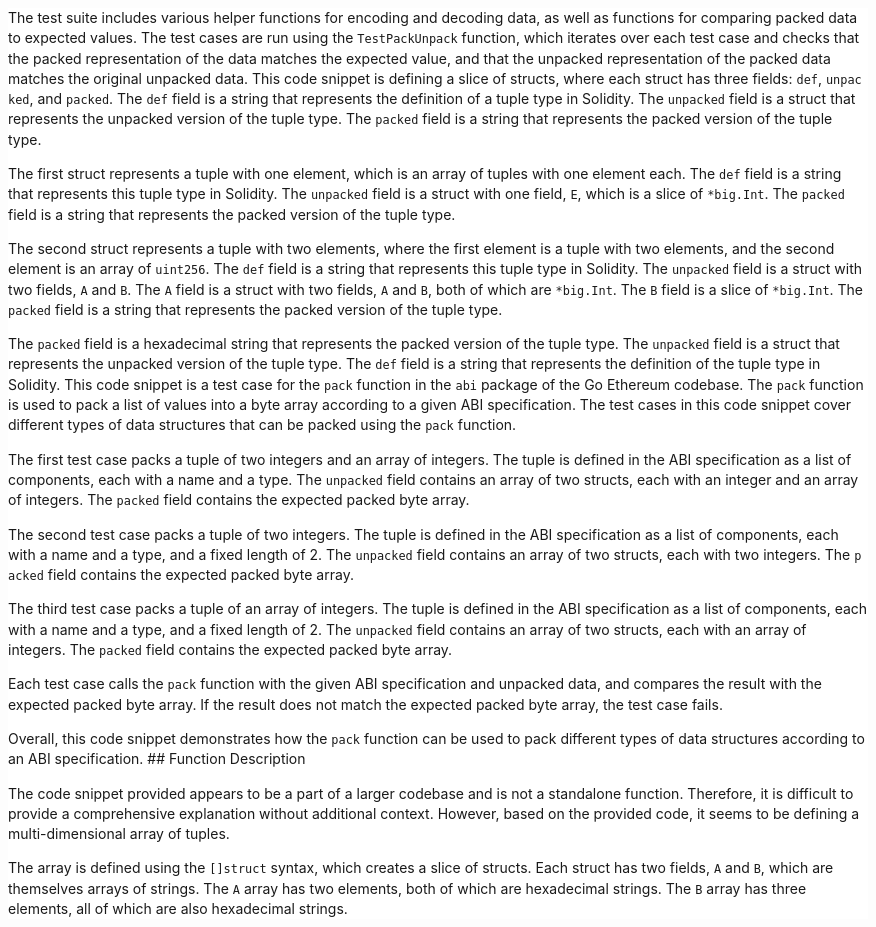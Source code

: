The test suite includes various helper functions for encoding and decoding data, as well as functions for comparing packed data to expected values. The test cases are run using the `TestPackUnpack` function, which iterates over each test case and checks that the packed representation of the data matches the expected value, and that the unpacked representation of the packed data matches the original unpacked data. This code snippet is defining a slice of structs, where each struct has three fields: `def`, `unpacked`, and `packed`. The `def` field is a string that represents the definition of a tuple type in Solidity. The `unpacked` field is a struct that represents the unpacked version of the tuple type. The `packed` field is a string that represents the packed version of the tuple type.

The first struct represents a tuple with one element, which is an array of tuples with one element each. The `def` field is a string that represents this tuple type in Solidity. The `unpacked` field is a struct with one field, `E`, which is a slice of `*big.Int`. The `packed` field is a string that represents the packed version of the tuple type.

The second struct represents a tuple with two elements, where the first element is a tuple with two elements, and the second element is an array of `uint256`. The `def` field is a string that represents this tuple type in Solidity. The `unpacked` field is a struct with two fields, `A` and `B`. The `A` field is a struct with two fields, `A` and `B`, both of which are `*big.Int`. The `B` field is a slice of `*big.Int`. The `packed` field is a string that represents the packed version of the tuple type.

The `packed` field is a hexadecimal string that represents the packed version of the tuple type. The `unpacked` field is a struct that represents the unpacked version of the tuple type. The `def` field is a string that represents the definition of the tuple type in Solidity. This code snippet is a test case for the `pack` function in the `abi` package of the Go Ethereum codebase. The `pack` function is used to pack a list of values into a byte array according to a given ABI specification. The test cases in this code snippet cover different types of data structures that can be packed using the `pack` function.

The first test case packs a tuple of two integers and an array of integers. The tuple is defined in the ABI specification as a list of components, each with a name and a type. The `unpacked` field contains an array of two structs, each with an integer and an array of integers. The `packed` field contains the expected packed byte array.

The second test case packs a tuple of two integers. The tuple is defined in the ABI specification as a list of components, each with a name and a type, and a fixed length of 2. The `unpacked` field contains an array of two structs, each with two integers. The `packed` field contains the expected packed byte array.

The third test case packs a tuple of an array of integers. The tuple is defined in the ABI specification as a list of components, each with a name and a type, and a fixed length of 2. The `unpacked` field contains an array of two structs, each with an array of integers. The `packed` field contains the expected packed byte array.

Each test case calls the `pack` function with the given ABI specification and unpacked data, and compares the result with the expected packed byte array. If the result does not match the expected packed byte array, the test case fails.

Overall, this code snippet demonstrates how the `pack` function can be used to pack different types of data structures according to an ABI specification. ## Function Description

The code snippet provided appears to be a part of a larger codebase and is not a standalone function. Therefore, it is difficult to provide a comprehensive explanation without additional context. However, based on the provided code, it seems to be defining a multi-dimensional array of tuples.

The array is defined using the `[]struct` syntax, which creates a slice of structs. Each struct has two fields, `A` and `B`, which are themselves arrays of strings. The `A` array has two elements, both of which are hexadecimal strings. The `B` array has three elements, all of which are also hexadecimal strings.
